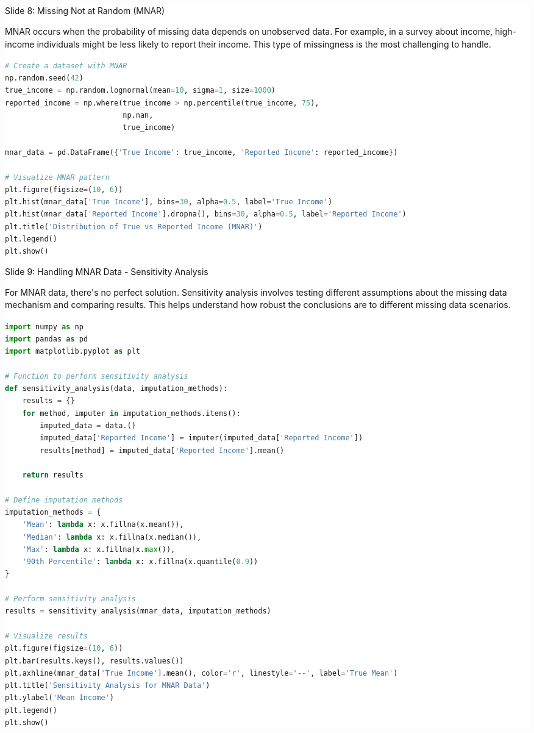 Slide 8: Missing Not at Random (MNAR)

MNAR occurs when the probability of missing data depends on unobserved data. For example, in a survey about income, high-income individuals might be less likely to report their income. This type of missingness is the most challenging to handle.

```python
# Create a dataset with MNAR
np.random.seed(42)
true_income = np.random.lognormal(mean=10, sigma=1, size=1000)
reported_income = np.where(true_income > np.percentile(true_income, 75),
                           np.nan,
                           true_income)

mnar_data = pd.DataFrame({'True Income': true_income, 'Reported Income': reported_income})

# Visualize MNAR pattern
plt.figure(figsize=(10, 6))
plt.hist(mnar_data['True Income'], bins=30, alpha=0.5, label='True Income')
plt.hist(mnar_data['Reported Income'].dropna(), bins=30, alpha=0.5, label='Reported Income')
plt.title('Distribution of True vs Reported Income (MNAR)')
plt.legend()
plt.show()
```

Slide 9: Handling MNAR Data - Sensitivity Analysis

For MNAR data, there's no perfect solution. Sensitivity analysis involves testing different assumptions about the missing data mechanism and comparing results. This helps understand how robust the conclusions are to different missing data scenarios.

```python
import numpy as np
import pandas as pd
import matplotlib.pyplot as plt

# Function to perform sensitivity analysis
def sensitivity_analysis(data, imputation_methods):
    results = {}
    for method, imputer in imputation_methods.items():
        imputed_data = data.()
        imputed_data['Reported Income'] = imputer(imputed_data['Reported Income'])
        results[method] = imputed_data['Reported Income'].mean()
    
    return results

# Define imputation methods
imputation_methods = {
    'Mean': lambda x: x.fillna(x.mean()),
    'Median': lambda x: x.fillna(x.median()),
    'Max': lambda x: x.fillna(x.max()),
    '90th Percentile': lambda x: x.fillna(x.quantile(0.9))
}

# Perform sensitivity analysis
results = sensitivity_analysis(mnar_data, imputation_methods)

# Visualize results
plt.figure(figsize=(10, 6))
plt.bar(results.keys(), results.values())
plt.axhline(mnar_data['True Income'].mean(), color='r', linestyle='--', label='True Mean')
plt.title('Sensitivity Analysis for MNAR Data')
plt.ylabel('Mean Income')
plt.legend()
plt.show()
```
